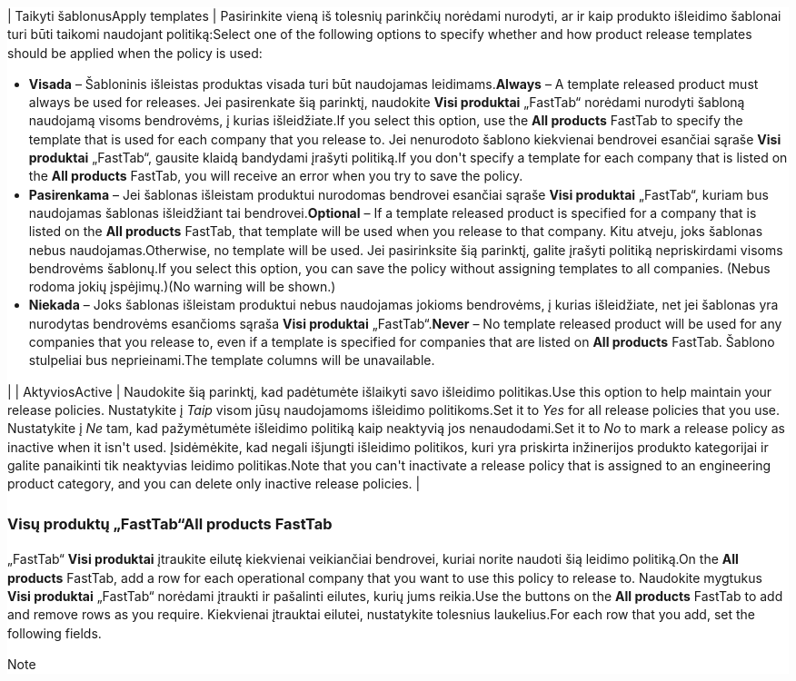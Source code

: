 | <span data-ttu-id="cdf9e-183">Taikyti šablonus</span><span class="sxs-lookup"><span data-stu-id="cdf9e-183">Apply templates</span></span> | <span data-ttu-id="cdf9e-184">Pasirinkite vieną iš tolesnių parinkčių norėdami nurodyti, ar ir kaip produkto išleidimo šablonai turi būti taikomi naudojant politiką:</span><span class="sxs-lookup"><span data-stu-id="cdf9e-184">Select one of the following options to specify whether and how product release templates should be applied when the policy is used:</span></span><ul><li><span data-ttu-id="cdf9e-185">**Visada** – Šabloninis išleistas produktas visada turi būt naudojamas leidimams.</span><span class="sxs-lookup"><span data-stu-id="cdf9e-185">**Always** – A template released product must always be used for releases.</span></span> <span data-ttu-id="cdf9e-186">Jei pasirenkate šią parinktį, naudokite **Visi produktai** „FastTab“ norėdami nurodyti šabloną naudojamą visoms bendrovėms, į kurias išleidžiate.</span><span class="sxs-lookup"><span data-stu-id="cdf9e-186">If you select this option, use the **All products** FastTab to specify the template that is used for each company that you release to.</span></span> <span data-ttu-id="cdf9e-187">Jei nenurodoto šablono kiekvienai bendrovei esančiai sąraše **Visi produktai** „FastTab“, gausite klaidą bandydami įrašyti politiką.</span><span class="sxs-lookup"><span data-stu-id="cdf9e-187">If you don't specify a template for each company that is listed on the **All products** FastTab, you will receive an error when you try to save the policy.</span></span></li><li><span data-ttu-id="cdf9e-188">**Pasirenkama** – Jei šablonas išleistam produktui nurodomas bendrovei esančiai sąraše **Visi produktai** „FastTab“, kuriam bus naudojamas šablonas išleidžiant tai bendrovei.</span><span class="sxs-lookup"><span data-stu-id="cdf9e-188">**Optional** – If a template released product is specified for a company that is listed on the **All products** FastTab, that template will be used when you release to that company.</span></span> <span data-ttu-id="cdf9e-189">Kitu atveju, joks šablonas nebus naudojamas.</span><span class="sxs-lookup"><span data-stu-id="cdf9e-189">Otherwise, no template will be used.</span></span> <span data-ttu-id="cdf9e-190">Jei pasirinksite šią parinktį, galite įrašyti politiką nepriskirdami visoms bendrovėms šablonų.</span><span class="sxs-lookup"><span data-stu-id="cdf9e-190">If you select this option, you can save the policy without assigning templates to all companies.</span></span> <span data-ttu-id="cdf9e-191">(Nebus rodoma jokių įspėjimų.)</span><span class="sxs-lookup"><span data-stu-id="cdf9e-191">(No warning will be shown.)</span></span></li><li><span data-ttu-id="cdf9e-192">**Niekada** – Joks šablonas išleistam produktui nebus naudojamas jokioms bendrovėms, į kurias išleidžiate, net jei šablonas yra nurodytas bendrovėms esančioms sąraša **Visi produktai** „FastTab“.</span><span class="sxs-lookup"><span data-stu-id="cdf9e-192">**Never** – No template released product will be used for any companies that you release to, even if a template is specified for companies that are listed on **All products** FastTab.</span></span> <span data-ttu-id="cdf9e-193">Šablono stulpeliai bus neprieinami.</span><span class="sxs-lookup"><span data-stu-id="cdf9e-193">The template columns will be unavailable.</span></span></li></ul> |
| <span data-ttu-id="cdf9e-194">Aktyvios</span><span class="sxs-lookup"><span data-stu-id="cdf9e-194">Active</span></span> | <span data-ttu-id="cdf9e-195">Naudokite šią parinktį, kad padėtumėte išlaikyti savo išleidimo politikas.</span><span class="sxs-lookup"><span data-stu-id="cdf9e-195">Use this option to help maintain your release policies.</span></span> <span data-ttu-id="cdf9e-196">Nustatykite į *Taip* visom jūsų naudojamoms išleidimo politikoms.</span><span class="sxs-lookup"><span data-stu-id="cdf9e-196">Set it to *Yes* for all release policies that you use.</span></span> <span data-ttu-id="cdf9e-197">Nustatykite į *Ne* tam, kad pažymėtumėte išleidimo politiką kaip neaktyvią jos nenaudodami.</span><span class="sxs-lookup"><span data-stu-id="cdf9e-197">Set it to *No* to mark a release policy as inactive when it isn't used.</span></span> <span data-ttu-id="cdf9e-198">Įsidėmėkite, kad negali išjungti išleidimo politikos, kuri yra priskirta inžinerijos produkto kategorijai ir galite panaikinti tik neaktyvias leidimo politikas.</span><span class="sxs-lookup"><span data-stu-id="cdf9e-198">Note that you can't inactivate a release policy that is assigned to an engineering product category, and you can delete only inactive release policies.</span></span> |

### <a name="all-products-fasttab"></a><span data-ttu-id="cdf9e-199">Visų produktų „FastTab“</span><span class="sxs-lookup"><span data-stu-id="cdf9e-199">All products FastTab</span></span>

<span data-ttu-id="cdf9e-200">„FastTab“ **Visi produktai** įtraukite eilutę kiekvienai veikiančiai bendrovei, kuriai norite naudoti šią leidimo politiką.</span><span class="sxs-lookup"><span data-stu-id="cdf9e-200">On the **All products** FastTab, add a row for each operational company that you want to use this policy to release to.</span></span> <span data-ttu-id="cdf9e-201">Naudokite mygtukus **Visi produktai** „FastTab“ norėdami įtraukti ir pašalinti eilutes, kurių jums reikia.</span><span class="sxs-lookup"><span data-stu-id="cdf9e-201">Use the buttons on the **All products** FastTab to add and remove rows as you require.</span></span> <span data-ttu-id="cdf9e-202">Kiekvienai įtrauktai eilutei, nustatykite tolesnius laukelius.</span><span class="sxs-lookup"><span data-stu-id="cdf9e-202">For each row that you add, set the following fields.</span></span>

> [!NOTE]